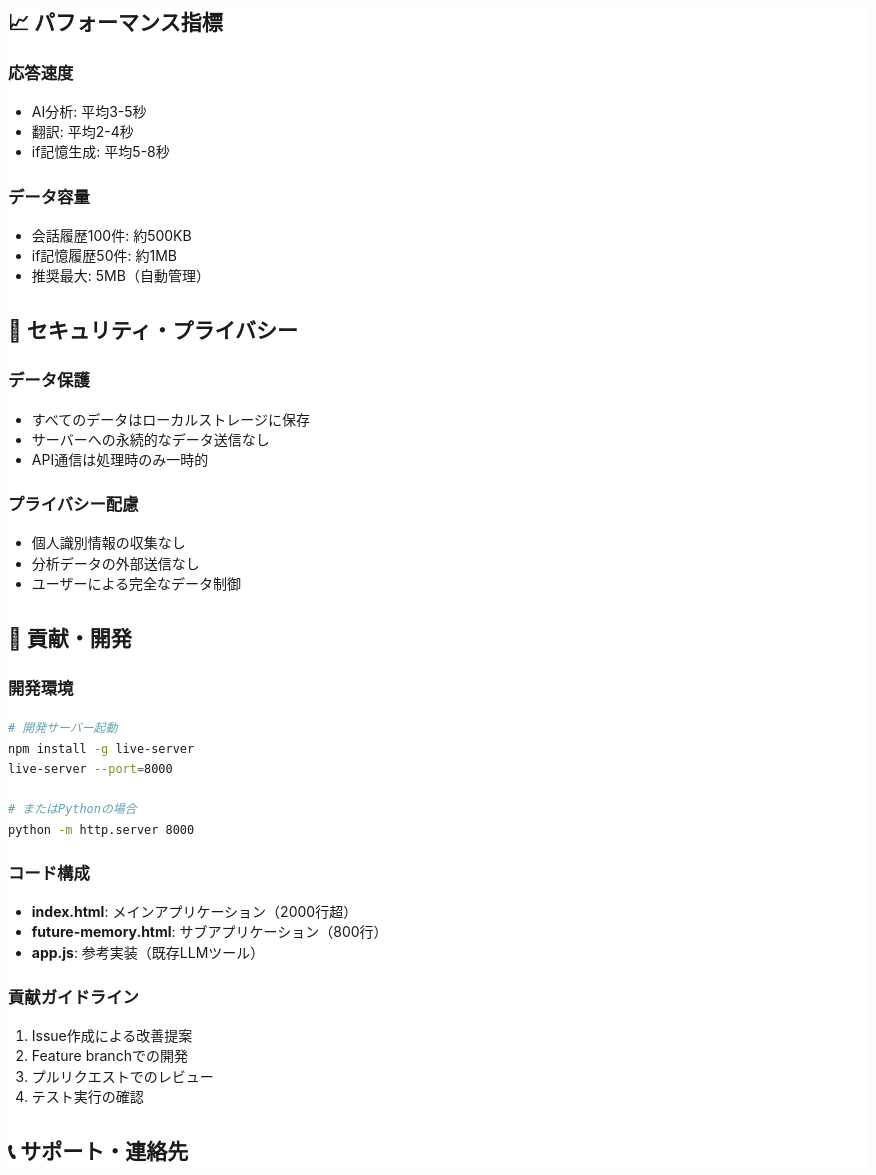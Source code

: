 ## 📈 パフォーマンス指標

### 応答速度
- AI分析: 平均3-5秒
- 翻訳: 平均2-4秒
- if記憶生成: 平均5-8秒

### データ容量
- 会話履歴100件: 約500KB
- if記憶履歴50件: 約1MB
- 推奨最大: 5MB（自動管理）

## 🔐 セキュリティ・プライバシー

### データ保護
- すべてのデータはローカルストレージに保存
- サーバーへの永続的なデータ送信なし
- API通信は処理時のみ一時的

### プライバシー配慮
- 個人識別情報の収集なし
- 分析データの外部送信なし
- ユーザーによる完全なデータ制御

## 🤝 貢献・開発

### 開発環境
```bash
# 開発サーバー起動
npm install -g live-server
live-server --port=8000

# またはPythonの場合
python -m http.server 8000
```

### コード構成
- **index.html**: メインアプリケーション（2000行超）
- **future-memory.html**: サブアプリケーション（800行）
- **app.js**: 参考実装（既存LLMツール）

### 貢献ガイドライン
1. Issue作成による改善提案
2. Feature branchでの開発
3. プルリクエストでのレビュー
4. テスト実行の確認

## 📞 サポート・連絡先
